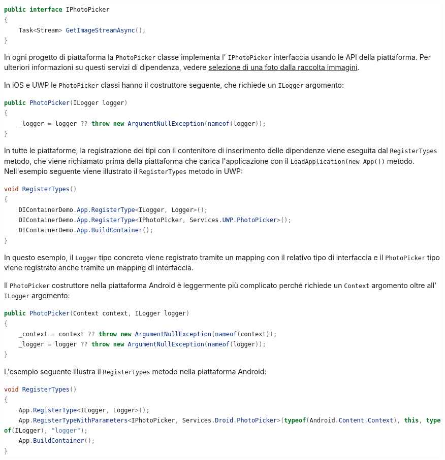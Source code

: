 ```csharp
public interface IPhotoPicker
{
    Task<Stream> GetImageStreamAsync();
}
```

In ogni progetto di piattaforma la `PhotoPicker` classe implementa l' `IPhotoPicker` interfaccia usando le API della piattaforma. Per ulteriori informazioni su questi servizi di dipendenza, vedere [selezione di una foto dalla raccolta immagini](~/xamarin-forms/app-fundamentals/dependency-service/photo-picker.md).

In iOS e UWP le `PhotoPicker` classi hanno il costruttore seguente, che richiede un `ILogger` argomento:

```csharp
public PhotoPicker(ILogger logger)
{
    _logger = logger ?? throw new ArgumentNullException(nameof(logger));
}
```

In tutte le piattaforme, la registrazione dei tipi con il contenitore di inserimento delle dipendenze viene eseguita dal `RegisterTypes` metodo, che viene richiamato prima della piattaforma che carica l'applicazione con il `LoadApplication(new App())` metodo. Nell'esempio seguente viene illustrato il `RegisterTypes` metodo in UWP:

```csharp
void RegisterTypes()
{
    DIContainerDemo.App.RegisterType<ILogger, Logger>();
    DIContainerDemo.App.RegisterType<IPhotoPicker, Services.UWP.PhotoPicker>();
    DIContainerDemo.App.BuildContainer();
}
```

In questo esempio, il `Logger` tipo concreto viene registrato tramite un mapping con il relativo tipo di interfaccia e il `PhotoPicker` tipo viene registrato anche tramite un mapping di interfaccia.

Il `PhotoPicker` costruttore nella piattaforma Android è leggermente più complicato perché richiede un `Context` argomento oltre all' `ILogger` argomento:

```csharp
public PhotoPicker(Context context, ILogger logger)
{
    _context = context ?? throw new ArgumentNullException(nameof(context));
    _logger = logger ?? throw new ArgumentNullException(nameof(logger));
}
```

L'esempio seguente illustra il `RegisterTypes` metodo nella piattaforma Android:

```csharp
void RegisterTypes()
{
    App.RegisterType<ILogger, Logger>();
    App.RegisterTypeWithParameters<IPhotoPicker, Services.Droid.PhotoPicker>(typeof(Android.Content.Context), this, typeof(ILogger), "logger");
    App.BuildContainer();
}
```
